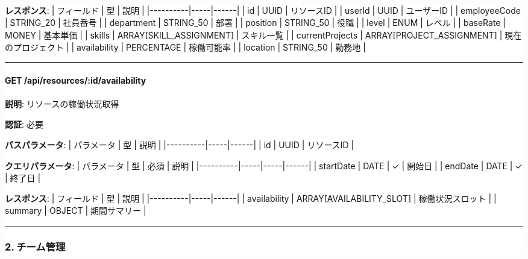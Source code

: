 **レスポンス**:
| フィールド | 型 | 説明 |
|----------|-----|------|
| id | UUID | リソースID |
| userId | UUID | ユーザーID |
| employeeCode | STRING_20 | 社員番号 |
| department | STRING_50 | 部署 |
| position | STRING_50 | 役職 |
| level | ENUM | レベル |
| baseRate | MONEY | 基本単価 |
| skills | ARRAY[SKILL_ASSIGNMENT] | スキル一覧 |
| currentProjects | ARRAY[PROJECT_ASSIGNMENT] | 現在のプロジェクト |
| availability | PERCENTAGE | 稼働可能率 |
| location | STRING_50 | 勤務地 |

---

#### GET /api/resources/:id/availability
**説明**: リソースの稼働状況取得

**認証**: 必要

**パスパラメータ**:
| パラメータ | 型 | 説明 |
|----------|-----|------|
| id | UUID | リソースID |

**クエリパラメータ**:
| パラメータ | 型 | 必須 | 説明 |
|----------|-----|-----|------|
| startDate | DATE | ✓ | 開始日 |
| endDate | DATE | ✓ | 終了日 |

**レスポンス**:
| フィールド | 型 | 説明 |
|----------|-----|------|
| availability | ARRAY[AVAILABILITY_SLOT] | 稼働状況スロット |
| summary | OBJECT | 期間サマリー |

---

### 2. チーム管理
